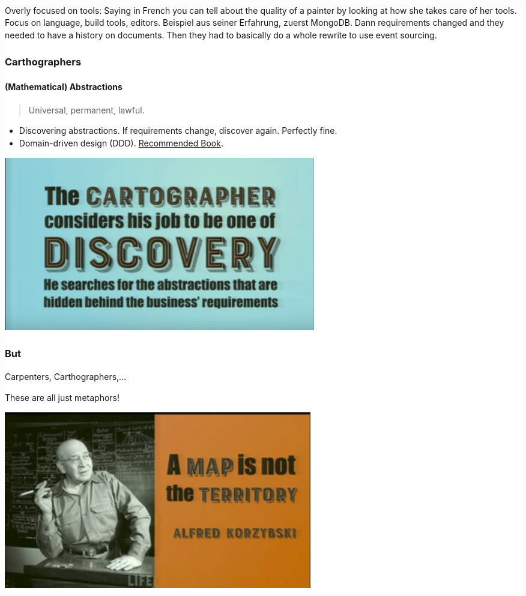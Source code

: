 Overly focused on tools: Saying in French you can tell about the quality of a painter by looking at how she takes care of her tools. Focus on language, build tools, editors. Beispiel aus seiner Erfahrung, zuerst MongoDB. Dann requirements changed and they needed to have a history on documents. Then they had to basically do a whole rewrite to use event sourcing.


### Carthographers

#### (Mathematical) Abstractions

> Universal, permanent, lawful.

- Discovering abstractions. If requirements change, discover again. Perfectly fine.
- Domain-driven design (DDD). [Recommended Book](https://www.manning.com/books/functional-and-reactive-domain-modeling).

<img src="./resources/carthographer.png"/>


### But

Carpenters, Carthographers,...

These are all just metaphors!

<img src="./resources/map-metaphor.png"/>
